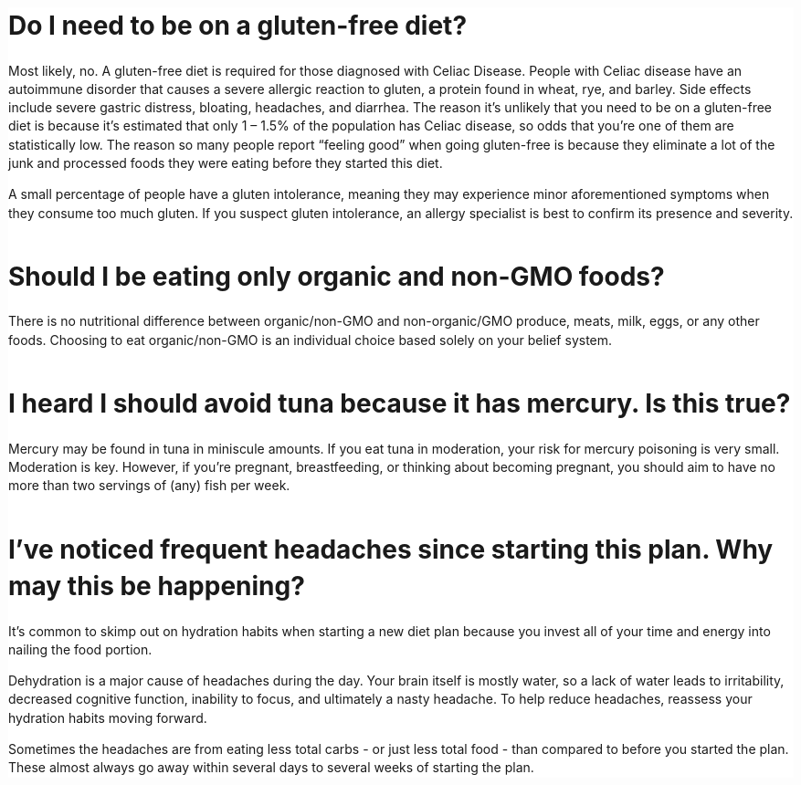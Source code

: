 # Do I need to be on a gluten-free diet?

Most likely, no. A gluten-free diet is required for those diagnosed with Celiac Disease. People with Celiac disease have an autoimmune disorder that causes a severe allergic reaction to gluten, a protein found in wheat, rye, and barley. Side effects include severe gastric distress, bloating, headaches, and diarrhea. The reason it’s unlikely that you need to be on a gluten-free diet is because it’s estimated that only 1 – 1.5% of the population has Celiac disease, so odds that you’re one of them are statistically low. The reason so many people report “feeling good” when going gluten-free is because they eliminate a lot of the junk and processed foods they were eating before they started this diet.

A small percentage of people have a gluten intolerance, meaning they may experience minor aforementioned symptoms when they consume too much gluten. If you suspect gluten intolerance, an allergy specialist is best to confirm its presence and severity.

# Should I be eating only organic and non-GMO foods?

There is no nutritional difference between organic/non-GMO and non-organic/GMO produce, meats, milk, eggs, or any other foods. Choosing to eat organic/non-GMO is an individual choice based solely on your belief system.

# I heard I should avoid tuna because it has mercury. Is this true?

Mercury may be found in tuna in miniscule amounts. If you eat tuna in moderation, your risk for mercury poisoning is very small. Moderation is key. However, if you’re pregnant, breastfeeding, or thinking about becoming pregnant, you should aim to have no more than two servings of (any) fish per week.

# I’ve noticed frequent headaches since starting this plan. Why may this be happening?

It’s common to skimp out on hydration habits when starting a new diet plan because you invest all of your time and energy into nailing the food portion.

Dehydration is a major cause of headaches during the day. Your brain itself is mostly water, so a lack of water leads to irritability, decreased cognitive function, inability to focus, and ultimately a nasty headache. To help reduce headaches, reassess your hydration habits moving forward.

Sometimes the headaches are from eating less total carbs - or just less total food - than compared to before you started the plan. These almost always go away within several days to several weeks of starting the plan.
